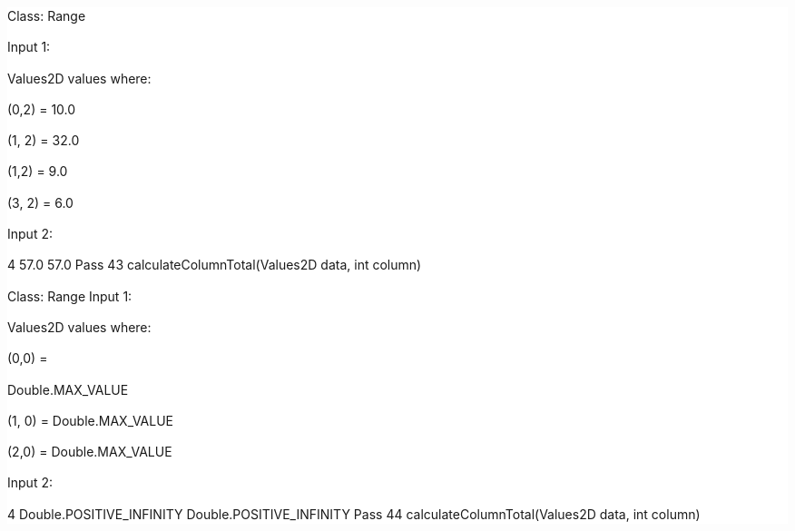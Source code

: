 Class: Range
   </td>
   <td>Input 1:
<p>
Values2D values where:
<p>
  (0,2) = 10.0
<p>
                 (1, 2) = 32.0
<p>
                 (1,2) = 9.0
<p>
                 (3, 2) = 6.0
<p>
                 
<p>
Input 2:
<p>
4
   </td>
   <td>57.0
   </td>
   <td>57.0
   </td>
   <td>Pass
   </td>
  </tr>
  <tr>
   <td>43
   </td>
   <td>calculateColumnTotal(Values2D data, int column)
<p>
Class: Range
   </td>
   <td>Input 1:
<p>
Values2D values where:
<p>
  (0,0) = 
<p>
Double.MAX_VALUE
<p>
   (1, 0) = Double.MAX_VALUE
<p>
   (2,0) =               Double.MAX_VALUE
<p>
                 
<p>
Input 2:
<p>
4
   </td>
   <td>Double.POSITIVE_INFINITY
   </td>
   <td>Double.POSITIVE_INFINITY
   </td>
   <td>Pass
   </td>
  </tr>
  <tr>
   <td>44
   </td>
   <td>calculateColumnTotal(Values2D data, int column)
<p>